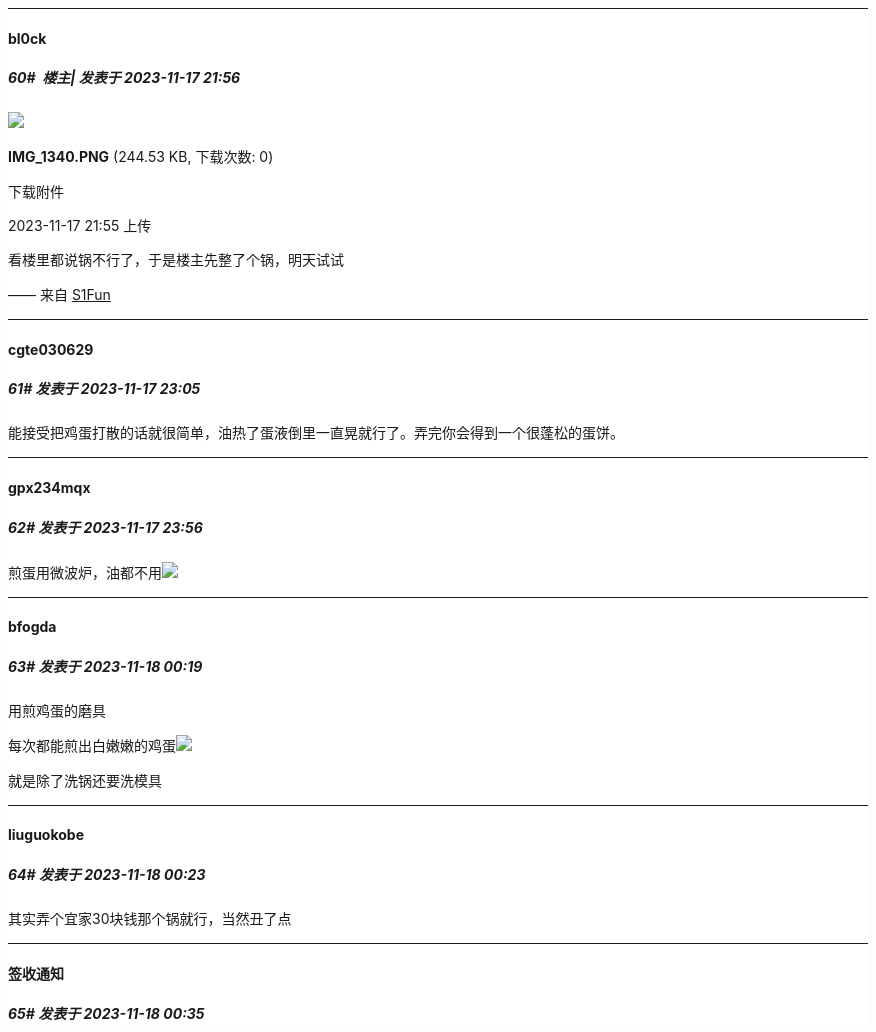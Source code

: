 *****

####  bl0ck  
##### 60#         楼主| 发表于 2023-11-17 21:56

<img src="https://img.saraba1st.com/forum/202311/17/215533f0a42011aw4zpoqa.png" referrerpolicy="no-referrer">

<strong>IMG_1340.PNG</strong> (244.53 KB, 下载次数: 0)

下载附件

2023-11-17 21:55 上传

看楼里都说锅不行了，于是楼主先整了个锅，明天试试

—— 来自 [S1Fun](https://s1fun.koalcat.com)


*****

####  cgte030629  
##### 61#       发表于 2023-11-17 23:05

能接受把鸡蛋打散的话就很简单，油热了蛋液倒里一直晃就行了。弄完你会得到一个很蓬松的蛋饼。

*****

####  gpx234mqx  
##### 62#       发表于 2023-11-17 23:56

煎蛋用微波炉，油都不用<img src="https://static.saraba1st.com/image/smiley/face2017/067.png" referrerpolicy="no-referrer">


*****

####  bfogda  
##### 63#       发表于 2023-11-18 00:19

用煎鸡蛋的磨具

每次都能煎出白嫩嫩的鸡蛋<img src="https://static.saraba1st.com/image/smiley/animal2017/008.png" referrerpolicy="no-referrer">

就是除了洗锅还要洗模具

*****

####  liuguokobe  
##### 64#       发表于 2023-11-18 00:23

其实弄个宜家30块钱那个锅就行，当然丑了点


*****

####  签收通知  
##### 65#       发表于 2023-11-18 00:35
